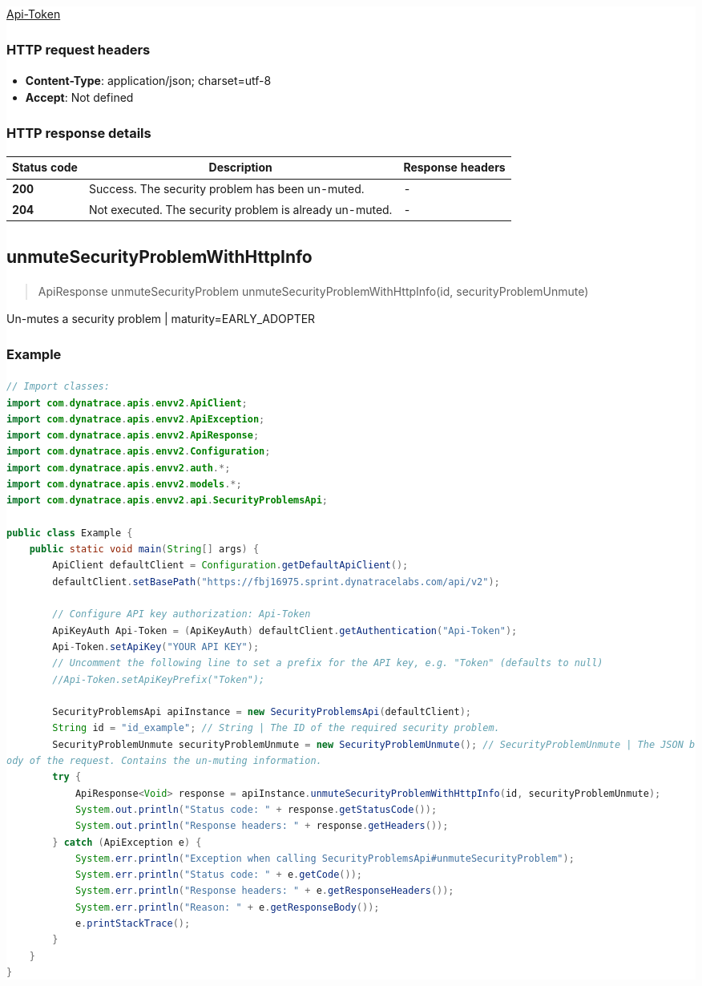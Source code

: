 [Api-Token](../README.md#Api-Token)

### HTTP request headers

- **Content-Type**: application/json; charset=utf-8
- **Accept**: Not defined

### HTTP response details
| Status code | Description | Response headers |
|-------------|-------------|------------------|
| **200** | Success. The security problem has been un-muted. |  -  |
| **204** | Not executed. The security problem is already un-muted. |  -  |

## unmuteSecurityProblemWithHttpInfo

> ApiResponse<Void> unmuteSecurityProblem unmuteSecurityProblemWithHttpInfo(id, securityProblemUnmute)

Un-mutes a security problem | maturity&#x3D;EARLY_ADOPTER

### Example

```java
// Import classes:
import com.dynatrace.apis.envv2.ApiClient;
import com.dynatrace.apis.envv2.ApiException;
import com.dynatrace.apis.envv2.ApiResponse;
import com.dynatrace.apis.envv2.Configuration;
import com.dynatrace.apis.envv2.auth.*;
import com.dynatrace.apis.envv2.models.*;
import com.dynatrace.apis.envv2.api.SecurityProblemsApi;

public class Example {
    public static void main(String[] args) {
        ApiClient defaultClient = Configuration.getDefaultApiClient();
        defaultClient.setBasePath("https://fbj16975.sprint.dynatracelabs.com/api/v2");
        
        // Configure API key authorization: Api-Token
        ApiKeyAuth Api-Token = (ApiKeyAuth) defaultClient.getAuthentication("Api-Token");
        Api-Token.setApiKey("YOUR API KEY");
        // Uncomment the following line to set a prefix for the API key, e.g. "Token" (defaults to null)
        //Api-Token.setApiKeyPrefix("Token");

        SecurityProblemsApi apiInstance = new SecurityProblemsApi(defaultClient);
        String id = "id_example"; // String | The ID of the required security problem.
        SecurityProblemUnmute securityProblemUnmute = new SecurityProblemUnmute(); // SecurityProblemUnmute | The JSON body of the request. Contains the un-muting information.
        try {
            ApiResponse<Void> response = apiInstance.unmuteSecurityProblemWithHttpInfo(id, securityProblemUnmute);
            System.out.println("Status code: " + response.getStatusCode());
            System.out.println("Response headers: " + response.getHeaders());
        } catch (ApiException e) {
            System.err.println("Exception when calling SecurityProblemsApi#unmuteSecurityProblem");
            System.err.println("Status code: " + e.getCode());
            System.err.println("Response headers: " + e.getResponseHeaders());
            System.err.println("Reason: " + e.getResponseBody());
            e.printStackTrace();
        }
    }
}
```